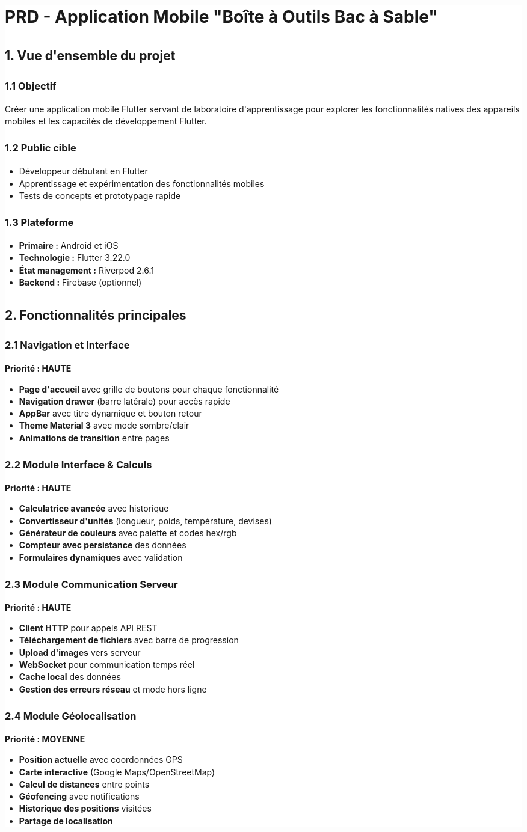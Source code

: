 # PRD - Application Mobile "Boîte à Outils Bac à Sable"

## 1. Vue d'ensemble du projet

### 1.1 Objectif
Créer une application mobile Flutter servant de laboratoire d'apprentissage pour explorer les fonctionnalités natives des appareils mobiles et les capacités de développement Flutter.

### 1.2 Public cible
- Développeur débutant en Flutter
- Apprentissage et expérimentation des fonctionnalités mobiles
- Tests de concepts et prototypage rapide

### 1.3 Plateforme
- **Primaire :** Android et iOS
- **Technologie :** Flutter 3.22.0
- **État management :** Riverpod 2.6.1
- **Backend :** Firebase (optionnel)

## 2. Fonctionnalités principales

### 2.1 Navigation et Interface
**Priorité : HAUTE**
- **Page d'accueil** avec grille de boutons pour chaque fonctionnalité
- **Navigation drawer** (barre latérale) pour accès rapide
- **AppBar** avec titre dynamique et bouton retour
- **Theme Material 3** avec mode sombre/clair
- **Animations de transition** entre pages

### 2.2 Module Interface & Calculs
**Priorité : HAUTE**
- **Calculatrice avancée** avec historique
- **Convertisseur d'unités** (longueur, poids, température, devises)
- **Générateur de couleurs** avec palette et codes hex/rgb
- **Compteur avec persistance** des données
- **Formulaires dynamiques** avec validation

### 2.3 Module Communication Serveur
**Priorité : HAUTE**
- **Client HTTP** pour appels API REST
- **Téléchargement de fichiers** avec barre de progression
- **Upload d'images** vers serveur
- **WebSocket** pour communication temps réel
- **Cache local** des données
- **Gestion des erreurs réseau** et mode hors ligne

### 2.4 Module Géolocalisation
**Priorité : MOYENNE**
- **Position actuelle** avec coordonnées GPS
- **Carte interactive** (Google Maps/OpenStreetMap)
- **Calcul de distances** entre points
- **Géofencing** avec notifications
- **Historique des positions** visitées
- **Partage de localisation**
